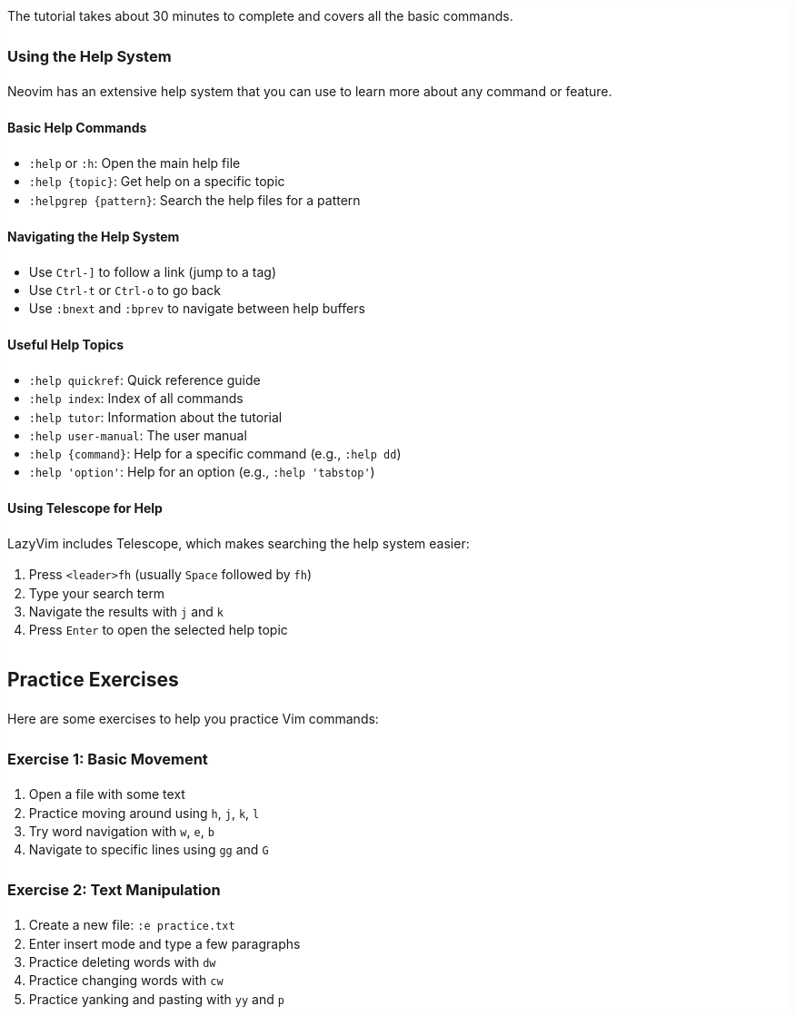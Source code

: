 The tutorial takes about 30 minutes to complete and covers all the basic commands.

### Using the Help System

Neovim has an extensive help system that you can use to learn more about any command or feature.

#### Basic Help Commands

- `:help` or `:h`: Open the main help file
- `:help {topic}`: Get help on a specific topic
- `:helpgrep {pattern}`: Search the help files for a pattern

#### Navigating the Help System

- Use `Ctrl-]` to follow a link (jump to a tag)
- Use `Ctrl-t` or `Ctrl-o` to go back
- Use `:bnext` and `:bprev` to navigate between help buffers

#### Useful Help Topics

- `:help quickref`: Quick reference guide
- `:help index`: Index of all commands
- `:help tutor`: Information about the tutorial
- `:help user-manual`: The user manual
- `:help {command}`: Help for a specific command (e.g., `:help dd`)
- `:help 'option'`: Help for an option (e.g., `:help 'tabstop'`)

#### Using Telescope for Help

LazyVim includes Telescope, which makes searching the help system easier:

1. Press `<leader>fh` (usually `Space` followed by `fh`)
2. Type your search term
3. Navigate the results with `j` and `k`
4. Press `Enter` to open the selected help topic

## Practice Exercises

Here are some exercises to help you practice Vim commands:

### Exercise 1: Basic Movement

1. Open a file with some text
2. Practice moving around using `h`, `j`, `k`, `l`
3. Try word navigation with `w`, `e`, `b`
4. Navigate to specific lines using `gg` and `G`

### Exercise 2: Text Manipulation

1. Create a new file: `:e practice.txt`
2. Enter insert mode and type a few paragraphs
3. Practice deleting words with `dw`
4. Practice changing words with `cw`
5. Practice yanking and pasting with `yy` and `p`
